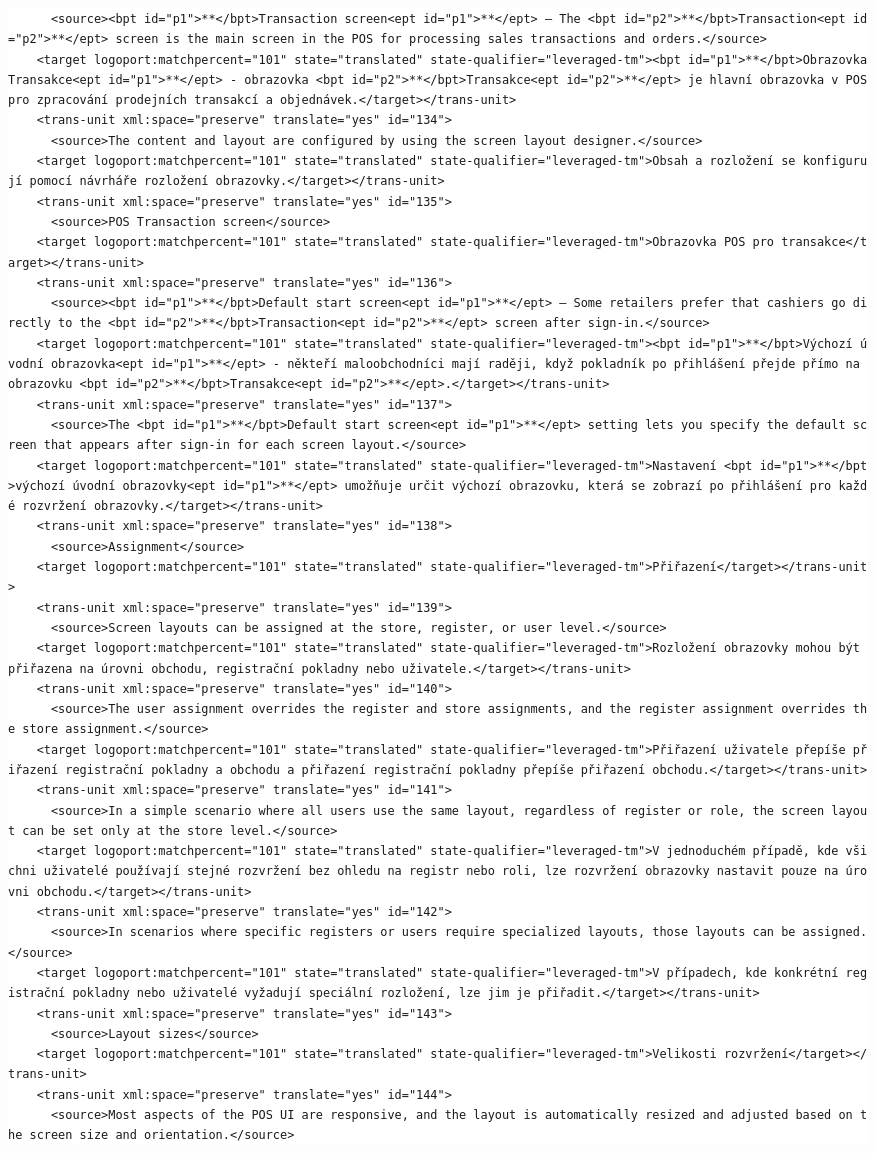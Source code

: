           <source><bpt id="p1">**</bpt>Transaction screen<ept id="p1">**</ept> – The <bpt id="p2">**</bpt>Transaction<ept id="p2">**</ept> screen is the main screen in the POS for processing sales transactions and orders.</source>
        <target logoport:matchpercent="101" state="translated" state-qualifier="leveraged-tm"><bpt id="p1">**</bpt>Obrazovka Transakce<ept id="p1">**</ept> - obrazovka <bpt id="p2">**</bpt>Transakce<ept id="p2">**</ept> je hlavní obrazovka v POS pro zpracování prodejních transakcí a objednávek.</target></trans-unit>
        <trans-unit xml:space="preserve" translate="yes" id="134">
          <source>The content and layout are configured by using the screen layout designer.</source>
        <target logoport:matchpercent="101" state="translated" state-qualifier="leveraged-tm">Obsah a rozložení se konfigurují pomocí návrháře rozložení obrazovky.</target></trans-unit>
        <trans-unit xml:space="preserve" translate="yes" id="135">
          <source>POS Transaction screen</source>
        <target logoport:matchpercent="101" state="translated" state-qualifier="leveraged-tm">Obrazovka POS pro transakce</target></trans-unit>
        <trans-unit xml:space="preserve" translate="yes" id="136">
          <source><bpt id="p1">**</bpt>Default start screen<ept id="p1">**</ept> – Some retailers prefer that cashiers go directly to the <bpt id="p2">**</bpt>Transaction<ept id="p2">**</ept> screen after sign-in.</source>
        <target logoport:matchpercent="101" state="translated" state-qualifier="leveraged-tm"><bpt id="p1">**</bpt>Výchozí úvodní obrazovka<ept id="p1">**</ept> - někteří maloobchodníci mají raději, když pokladník po přihlášení přejde přímo na obrazovku <bpt id="p2">**</bpt>Transakce<ept id="p2">**</ept>.</target></trans-unit>
        <trans-unit xml:space="preserve" translate="yes" id="137">
          <source>The <bpt id="p1">**</bpt>Default start screen<ept id="p1">**</ept> setting lets you specify the default screen that appears after sign-in for each screen layout.</source>
        <target logoport:matchpercent="101" state="translated" state-qualifier="leveraged-tm">Nastavení <bpt id="p1">**</bpt>výchozí úvodní obrazovky<ept id="p1">**</ept> umožňuje určit výchozí obrazovku, která se zobrazí po přihlášení pro každé rozvržení obrazovky.</target></trans-unit>
        <trans-unit xml:space="preserve" translate="yes" id="138">
          <source>Assignment</source>
        <target logoport:matchpercent="101" state="translated" state-qualifier="leveraged-tm">Přiřazení</target></trans-unit>
        <trans-unit xml:space="preserve" translate="yes" id="139">
          <source>Screen layouts can be assigned at the store, register, or user level.</source>
        <target logoport:matchpercent="101" state="translated" state-qualifier="leveraged-tm">Rozložení obrazovky mohou být přiřazena na úrovni obchodu, registrační pokladny nebo uživatele.</target></trans-unit>
        <trans-unit xml:space="preserve" translate="yes" id="140">
          <source>The user assignment overrides the register and store assignments, and the register assignment overrides the store assignment.</source>
        <target logoport:matchpercent="101" state="translated" state-qualifier="leveraged-tm">Přiřazení uživatele přepíše přiřazení registrační pokladny a obchodu a přiřazení registrační pokladny přepíše přiřazení obchodu.</target></trans-unit>
        <trans-unit xml:space="preserve" translate="yes" id="141">
          <source>In a simple scenario where all users use the same layout, regardless of register or role, the screen layout can be set only at the store level.</source>
        <target logoport:matchpercent="101" state="translated" state-qualifier="leveraged-tm">V jednoduchém případě, kde všichni uživatelé používají stejné rozvržení bez ohledu na registr nebo roli, lze rozvržení obrazovky nastavit pouze na úrovni obchodu.</target></trans-unit>
        <trans-unit xml:space="preserve" translate="yes" id="142">
          <source>In scenarios where specific registers or users require specialized layouts, those layouts can be assigned.</source>
        <target logoport:matchpercent="101" state="translated" state-qualifier="leveraged-tm">V případech, kde konkrétní registrační pokladny nebo uživatelé vyžadují speciální rozložení, lze jim je přiřadit.</target></trans-unit>
        <trans-unit xml:space="preserve" translate="yes" id="143">
          <source>Layout sizes</source>
        <target logoport:matchpercent="101" state="translated" state-qualifier="leveraged-tm">Velikosti rozvržení</target></trans-unit>
        <trans-unit xml:space="preserve" translate="yes" id="144">
          <source>Most aspects of the POS UI are responsive, and the layout is automatically resized and adjusted based on the screen size and orientation.</source>